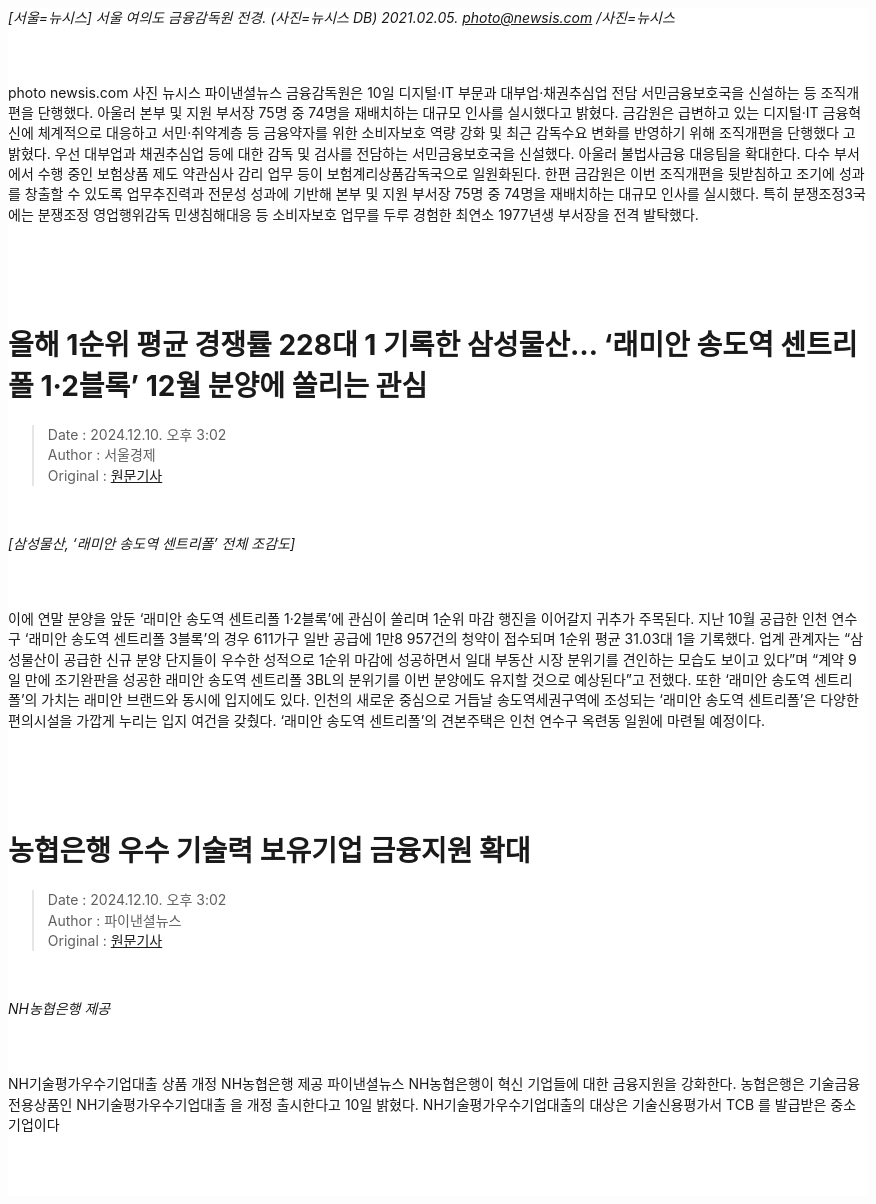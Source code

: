 <img alt="[서울=뉴시스] 서울 여의도 금융감독원 전경. (사진=뉴시스 DB) 2021.02.05. photo@newsis.com /사진=뉴시스" class="_LAZY_LOADING _LAZY_LOADING_INIT_HIDE" src="https://imgnews.pstatic.net/image/014/2024/12/10/0005280139_001_20241210150219628.jpg?type=w860" id="img1" style="display: none;"></img><em class="img_desc">[서울=뉴시스] 서울 여의도 금융감독원 전경. (사진=뉴시스 DB) 2021.02.05. photo@newsis.com /사진=뉴시스</em>  
<br/><br/>  
  
photo newsis.com 사진 뉴시스 파이낸셜뉴스 금융감독원은 10일 디지털·IT 부문과 대부업·채권추심업 전담 서민금융보호국을 신설하는 등 조직개편을 단행했다.
아울러 본부 및 지원 부서장 75명 중 74명을 재배치하는 대규모 인사를 실시했다고 밝혔다.
금감원은 급변하고 있는 디지털·IT 금융혁신에 체계적으로 대응하고 서민·취약계층 등 금융약자를 위한 소비자보호 역량 강화 및 최근 감독수요 변화를 반영하기 위해 조직개편을 단행했다 고 밝혔다.
우선 대부업과 채권추심업 등에 대한 감독 및 검사를 전담하는 서민금융보호국을 신설했다.
아울러 불법사금융 대응팀을 확대한다.
다수 부서에서 수행 중인 보험상품 제도 약관심사 감리 업무 등이 보험계리상품감독국으로 일원화된다.
한편 금감원은 이번 조직개편을 뒷받침하고 조기에 성과를 창출할 수 있도록 업무추진력과 전문성 성과에 기반해 본부 및 지원 부서장 75명 중 74명을 재배치하는 대규모 인사를 실시했다.
특히 분쟁조정3국에는 분쟁조정 영업행위감독 민생침해대응 등 소비자보호 업무를 두루 경험한 최연소 1977년생 부서장을 전격 발탁했다.  
<br/><br/><br/>  

  
# 올해 1순위 평균 경쟁률 228대 1 기록한 삼성물산… ‘래미안 송도역 센트리폴 1·2블록’ 12월 분양에 쏠리는 관심  
  
> Date : 2024.12.10. 오후 3:02  
> Author : 서울경제  
> Original : [원문기사](https://n.news.naver.com/mnews/article/011/0004425823?sid=101)  
<br/>  
  
<img alt="[삼성물산, ‘래미안 송도역 센트리폴’ 전체 조감도]" class="_LAZY_LOADING _LAZY_LOADING_INIT_HIDE" src="https://imgnews.pstatic.net/image/011/2024/12/10/0004425823_001_20241210150218253.jpg?type=w860" id="img1" style="display: none;"></img><em class="img_desc">[삼성물산, ‘래미안 송도역 센트리폴’ 전체 조감도]</em>  
<br/><br/>  
  
이에 연말 분양을 앞둔 ‘래미안 송도역 센트리폴 1·2블록’에 관심이 쏠리며 1순위 마감 행진을 이어갈지 귀추가 주목된다.
지난 10월 공급한 인천 연수구 ‘래미안 송도역 센트리폴 3블록’의 경우 611가구 일반 공급에 1만8 957건의 청약이 접수되며 1순위 평균 31.03대 1을 기록했다.
업계 관계자는 “삼성물산이 공급한 신규 분양 단지들이 우수한 성적으로 1순위 마감에 성공하면서 일대 부동산 시장 분위기를 견인하는 모습도 보이고 있다”며 “계약 9일 만에 조기완판을 성공한 래미안 송도역 센트리폴 3BL의 분위기를 이번 분양에도 유지할 것으로 예상된다”고 전했다.
또한 ‘래미안 송도역 센트리폴’의 가치는 래미안 브랜드와 동시에 입지에도 있다.
인천의 새로운 중심으로 거듭날 송도역세권구역에 조성되는 ‘래미안 송도역 센트리폴’은 다양한 편의시설을 가깝게 누리는 입지 여건을 갖췄다.
‘래미안 송도역 센트리폴’의 견본주택은 인천 연수구 옥련동 일원에 마련될 예정이다.  
<br/><br/><br/>  

  
# 농협은행 우수 기술력 보유기업 금융지원 확대  
  
> Date : 2024.12.10. 오후 3:02  
> Author : 파이낸셜뉴스  
> Original : [원문기사](https://n.news.naver.com/mnews/article/014/0005280138?sid=101)  
<br/>  
  
<img alt="NH농협은행 제공" class="_LAZY_LOADING _LAZY_LOADING_INIT_HIDE" src="https://imgnews.pstatic.net/image/014/2024/12/10/0005280138_001_20241210150217857.jpg?type=w860" id="img1" style="display: none;"></img><em class="img_desc">NH농협은행 제공</em>  
<br/><br/>  
  
NH기술평가우수기업대출 상품 개정 NH농협은행 제공 파이낸셜뉴스 NH농협은행이 혁신 기업들에 대한 금융지원을 강화한다. 농협은행은 기술금융 전용상품인 NH기술평가우수기업대출 을 개정 출시한다고 10일 밝혔다. NH기술평가우수기업대출의 대상은 기술신용평가서 TCB 를 발급받은 중소기업이다  
<br/><br/><br/>  
